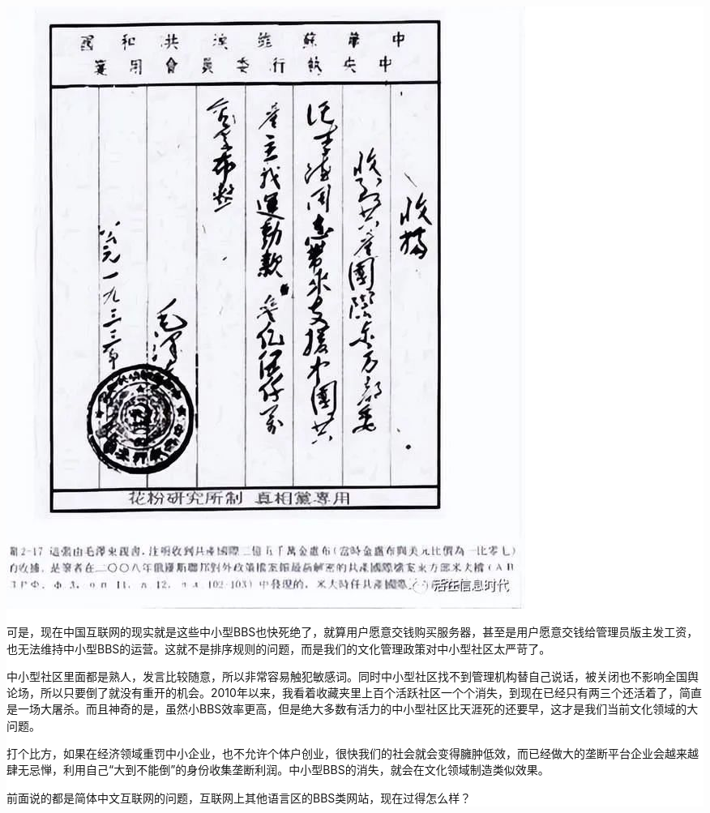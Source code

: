 ![](/images/btnews/0501_0600/0528/bda04e64-6fe0-4d8f-ba7b-c23c0e94424d.jpg)



可是，现在中国互联网的现实就是这些中小型BBS也快死绝了，就算用户愿意交钱购买服务器，甚至是用户愿意交钱给管理员版主发工资，也无法维持中小型BBS的运营。这就不是排序规则的问题，而是我们的文化管理政策对中小型社区太严苛了。



中小型社区里面都是熟人，发言比较随意，所以非常容易触犯敏感词。同时中小型社区找不到管理机构替自己说话，被关闭也不影响全国舆论场，所以只要倒了就没有重开的机会。2010年以来，我看着收藏夹里上百个活跃社区一个个消失，到现在已经只有两三个还活着了，简直是一场大屠杀。而且神奇的是，虽然小BBS效率更高，但是绝大多数有活力的中小型社区比天涯死的还要早，这才是我们当前文化领域的大问题。


打个比方，如果在经济领域重罚中小企业，也不允许个体户创业，很快我们的社会就会变得臃肿低效，而已经做大的垄断平台企业会越来越肆无忌惮，利用自己“大到不能倒”的身份收集垄断利润。中小型BBS的消失，就会在文化领域制造类似效果。


前面说的都是简体中文互联网的问题，互联网上其他语言区的BBS类网站，现在过得怎么样？
